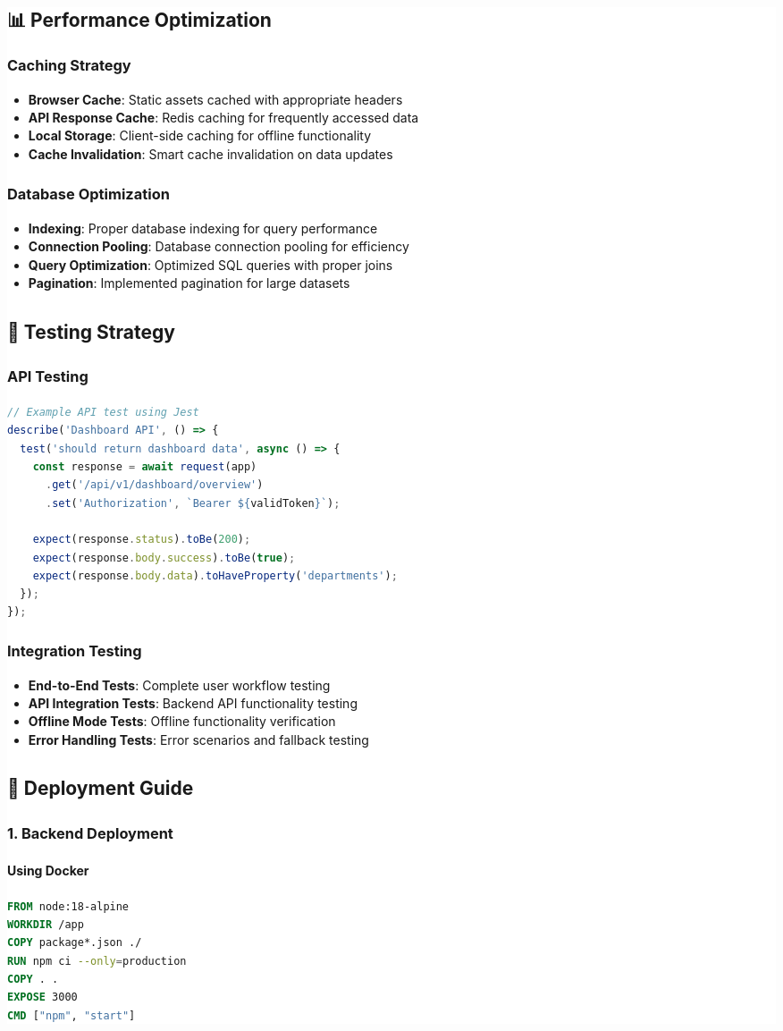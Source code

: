 ## 📊 Performance Optimization

### **Caching Strategy**
- **Browser Cache**: Static assets cached with appropriate headers
- **API Response Cache**: Redis caching for frequently accessed data
- **Local Storage**: Client-side caching for offline functionality
- **Cache Invalidation**: Smart cache invalidation on data updates

### **Database Optimization**
- **Indexing**: Proper database indexing for query performance
- **Connection Pooling**: Database connection pooling for efficiency
- **Query Optimization**: Optimized SQL queries with proper joins
- **Pagination**: Implemented pagination for large datasets

## 🧪 Testing Strategy

### **API Testing**
```javascript
// Example API test using Jest
describe('Dashboard API', () => {
  test('should return dashboard data', async () => {
    const response = await request(app)
      .get('/api/v1/dashboard/overview')
      .set('Authorization', `Bearer ${validToken}`);
    
    expect(response.status).toBe(200);
    expect(response.body.success).toBe(true);
    expect(response.body.data).toHaveProperty('departments');
  });
});
```

### **Integration Testing**
- **End-to-End Tests**: Complete user workflow testing
- **API Integration Tests**: Backend API functionality testing
- **Offline Mode Tests**: Offline functionality verification
- **Error Handling Tests**: Error scenarios and fallback testing

## 🚀 Deployment Guide

### **1. Backend Deployment**

#### **Using Docker**
```dockerfile
FROM node:18-alpine
WORKDIR /app
COPY package*.json ./
RUN npm ci --only=production
COPY . .
EXPOSE 3000
CMD ["npm", "start"]
```
